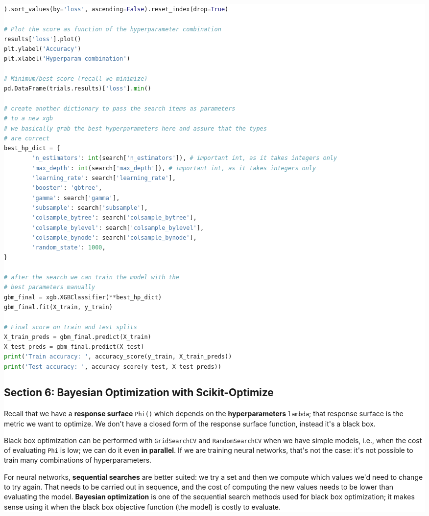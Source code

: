 ```python
).sort_values(by='loss', ascending=False).reset_index(drop=True)

# Plot the score as function of the hyperparameter combination
results['loss'].plot()
plt.ylabel('Accuracy')
plt.xlabel('Hyperparam combination')

# Minimum/best score (recall we minimize)
pd.DataFrame(trials.results)['loss'].min()

# create another dictionary to pass the search items as parameters
# to a new xgb
# we basically grab the best hyperparameters here and assure that the types
# are correct
best_hp_dict = {
        'n_estimators': int(search['n_estimators']), # important int, as it takes integers only
        'max_depth': int(search['max_depth']), # important int, as it takes integers only
        'learning_rate': search['learning_rate'],
        'booster': 'gbtree',
        'gamma': search['gamma'],
        'subsample': search['subsample'],
        'colsample_bytree': search['colsample_bytree'],
        'colsample_bylevel': search['colsample_bylevel'],
        'colsample_bynode': search['colsample_bynode'],
        'random_state': 1000,
}

# after the search we can train the model with the
# best parameters manually
gbm_final = xgb.XGBClassifier(**best_hp_dict)
gbm_final.fit(X_train, y_train)

# Final score on train and test splits
X_train_preds = gbm_final.predict(X_train)
X_test_preds = gbm_final.predict(X_test)
print('Train accuracy: ', accuracy_score(y_train, X_train_preds))
print('Test accuracy: ', accuracy_score(y_test, X_test_preds))
```

## Section 6: Bayesian Optimization with Scikit-Optimize

Recall that we have a **response surface** `Phi()` which depends on the **hyperparameters** `lambda`; that response surface is the metric we want to optimize. We don't have a closed form of the response surface function, instead it's a black box.

Black box optimization can be performed with `GridSearchCV` and `RandomSearchCV` when we have simple models, i.e., when the cost of evaluating `Phi` is low; we can do it even **in parallel**. If we are training neural networks, that's not the case: it's not possible to train many combinations of hyperparameters.

For neural networks, **sequential searches** are better suited: we try a set and then we compute which values we'd need to change to try again. That needs to be carried out in sequence, and the cost of computing the new values needs to be lower than evaluating the model. **Bayesian optimization** is one of the sequential search methods used for black box optimization; it makes sense using it when the black box objective function (the model) is costly to evaluate.
